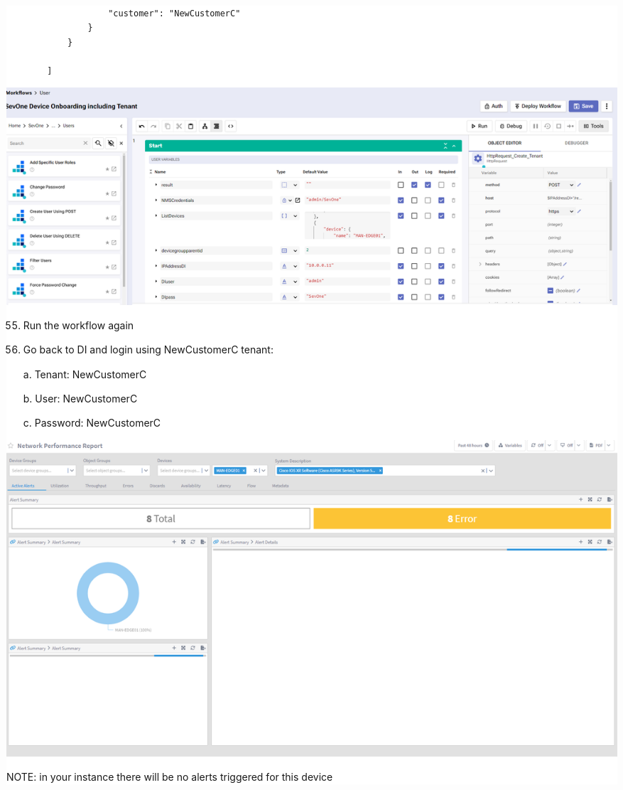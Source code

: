                         "customer": "NewCustomerC"
                    }
                }

            ]
            
![IBM SevOne Automated Network Observability](img/multitenant/Img15.png)


55. Run the workflow again

56. Go back to DI and login using NewCustomerC tenant:

    a. Tenant: NewCustomerC
    
    b. User: NewCustomerC
    
    c. Password: NewCustomerC

![IBM SevOne Automated Network Observability](img/multitenant/Img16.png)

NOTE: in your instance there will be no alerts triggered for this device